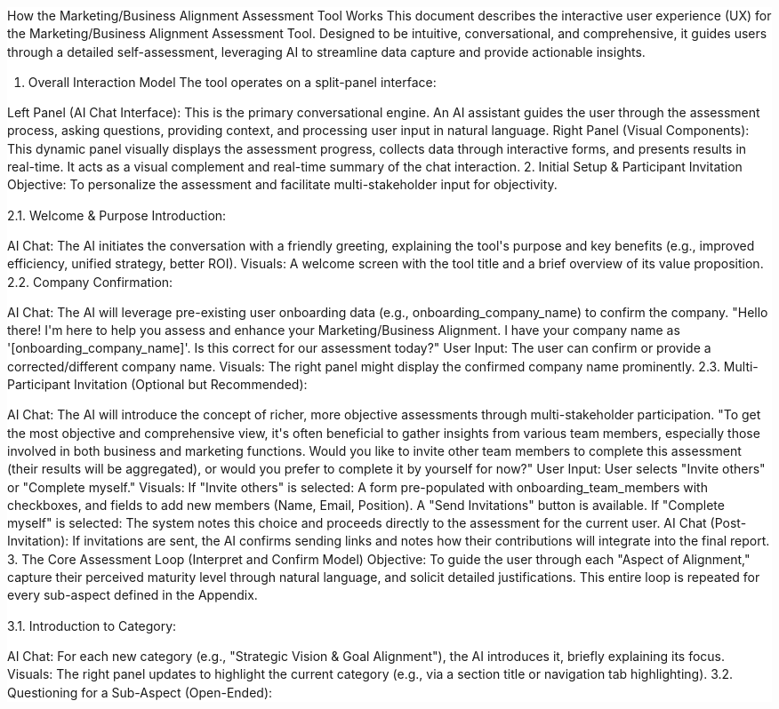 How the Marketing/Business Alignment Assessment Tool Works
This document describes the interactive user experience (UX) for the Marketing/Business Alignment Assessment Tool. Designed to be intuitive, conversational, and comprehensive, it guides users through a detailed self-assessment, leveraging AI to streamline data capture and provide actionable insights.

1. Overall Interaction Model
The tool operates on a split-panel interface:

Left Panel (AI Chat Interface): This is the primary conversational engine. An AI assistant guides the user through the assessment process, asking questions, providing context, and processing user input in natural language.
Right Panel (Visual Components): This dynamic panel visually displays the assessment progress, collects data through interactive forms, and presents results in real-time. It acts as a visual complement and real-time summary of the chat interaction.
2. Initial Setup & Participant Invitation
Objective: To personalize the assessment and facilitate multi-stakeholder input for objectivity.

2.1. Welcome & Purpose Introduction:

AI Chat: The AI initiates the conversation with a friendly greeting, explaining the tool's purpose and key benefits (e.g., improved efficiency, unified strategy, better ROI).
Visuals: A welcome screen with the tool title and a brief overview of its value proposition.
2.2. Company Confirmation:

AI Chat: The AI will leverage pre-existing user onboarding data (e.g., onboarding_company_name) to confirm the company.
"Hello there! I'm here to help you assess and enhance your Marketing/Business Alignment. I have your company name as '[onboarding_company_name]'. Is this correct for our assessment today?"
User Input: The user can confirm or provide a corrected/different company name.
Visuals: The right panel might display the confirmed company name prominently.
2.3. Multi-Participant Invitation (Optional but Recommended):

AI Chat: The AI will introduce the concept of richer, more objective assessments through multi-stakeholder participation.
"To get the most objective and comprehensive view, it's often beneficial to gather insights from various team members, especially those involved in both business and marketing functions. Would you like to invite other team members to complete this assessment (their results will be aggregated), or would you prefer to complete it by yourself for now?"
User Input: User selects "Invite others" or "Complete myself."
Visuals:
If "Invite others" is selected: A form pre-populated with onboarding_team_members with checkboxes, and fields to add new members (Name, Email, Position). A "Send Invitations" button is available.
If "Complete myself" is selected: The system notes this choice and proceeds directly to the assessment for the current user.
AI Chat (Post-Invitation): If invitations are sent, the AI confirms sending links and notes how their contributions will integrate into the final report.
3. The Core Assessment Loop (Interpret and Confirm Model)
Objective: To guide the user through each "Aspect of Alignment," capture their perceived maturity level through natural language, and solicit detailed justifications. This entire loop is repeated for every sub-aspect defined in the Appendix.

3.1. Introduction to Category:

AI Chat: For each new category (e.g., "Strategic Vision & Goal Alignment"), the AI introduces it, briefly explaining its focus.
Visuals: The right panel updates to highlight the current category (e.g., via a section title or navigation tab highlighting).
3.2. Questioning for a Sub-Aspect (Open-Ended):
